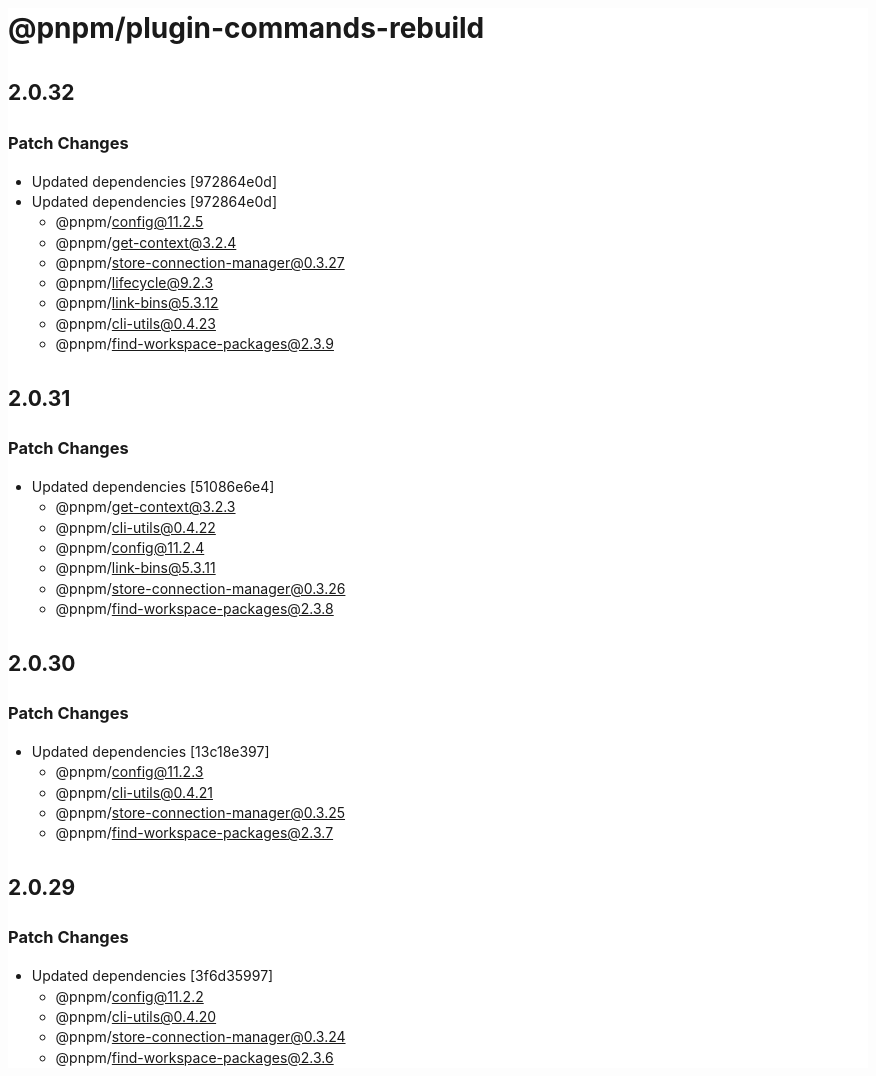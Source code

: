 # @pnpm/plugin-commands-rebuild

## 2.0.32

### Patch Changes

- Updated dependencies [972864e0d]
- Updated dependencies [972864e0d]
  - @pnpm/config@11.2.5
  - @pnpm/get-context@3.2.4
  - @pnpm/store-connection-manager@0.3.27
  - @pnpm/lifecycle@9.2.3
  - @pnpm/link-bins@5.3.12
  - @pnpm/cli-utils@0.4.23
  - @pnpm/find-workspace-packages@2.3.9

## 2.0.31

### Patch Changes

- Updated dependencies [51086e6e4]
  - @pnpm/get-context@3.2.3
  - @pnpm/cli-utils@0.4.22
  - @pnpm/config@11.2.4
  - @pnpm/link-bins@5.3.11
  - @pnpm/store-connection-manager@0.3.26
  - @pnpm/find-workspace-packages@2.3.8

## 2.0.30

### Patch Changes

- Updated dependencies [13c18e397]
  - @pnpm/config@11.2.3
  - @pnpm/cli-utils@0.4.21
  - @pnpm/store-connection-manager@0.3.25
  - @pnpm/find-workspace-packages@2.3.7

## 2.0.29

### Patch Changes

- Updated dependencies [3f6d35997]
  - @pnpm/config@11.2.2
  - @pnpm/cli-utils@0.4.20
  - @pnpm/store-connection-manager@0.3.24
  - @pnpm/find-workspace-packages@2.3.6
